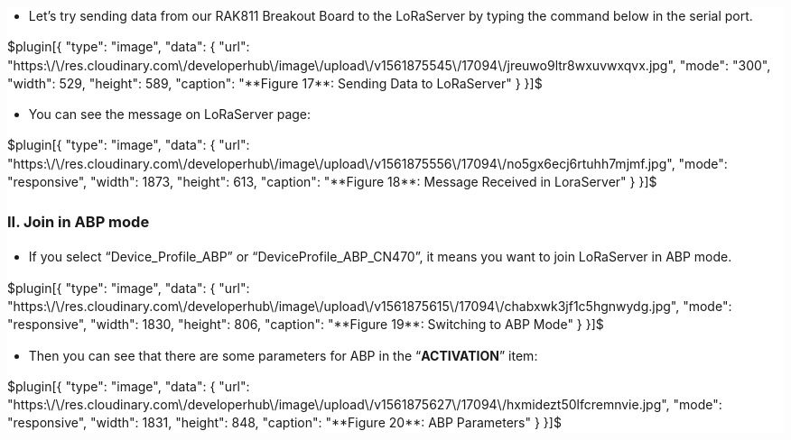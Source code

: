 - Let’s try sending data from our RAK811 Breakout Board to the LoRaServer by typing the command below in the serial port.

$plugin[{
    "type": "image",
    "data": {
        "url": "https:\/\/res.cloudinary.com\/developerhub\/image\/upload\/v1561875545\/17094\/jreuwo9ltr8wxuvwxqvx.jpg",
        "mode": "300",
        "width": 529,
        "height": 589,
        "caption": "**Figure 17**: Sending Data to LoRaServer"
    }
}]$

- You can see the message on LoRaServer page:

$plugin[{
    "type": "image",
    "data": {
        "url": "https:\/\/res.cloudinary.com\/developerhub\/image\/upload\/v1561875556\/17094\/no5gx6ecj6rtuhh7mjmf.jpg",
        "mode": "responsive",
        "width": 1873,
        "height": 613,
        "caption": "**Figure 18**: Message Received in LoraServer"
    }
}]$

### II. Join in ABP mode

- If you select “Device_Profile_ABP” or “DeviceProfile_ABP_CN470”, it means you want
to join LoRaServer in ABP mode.

$plugin[{
    "type": "image",
    "data": {
        "url": "https:\/\/res.cloudinary.com\/developerhub\/image\/upload\/v1561875615\/17094\/chabxwk3jf1c5hgnwydg.jpg",
        "mode": "responsive",
        "width": 1830,
        "height": 806,
        "caption": "**Figure 19**: Switching to ABP Mode"
    }
}]$

- Then you can see that there are some parameters for ABP in the “**ACTIVATION**” item:

$plugin[{
    "type": "image",
    "data": {
        "url": "https:\/\/res.cloudinary.com\/developerhub\/image\/upload\/v1561875627\/17094\/hxmidezt50lfcremnvie.jpg",
        "mode": "responsive",
        "width": 1831,
        "height": 848,
        "caption": "**Figure 20**: ABP Parameters"
    }
}]$
